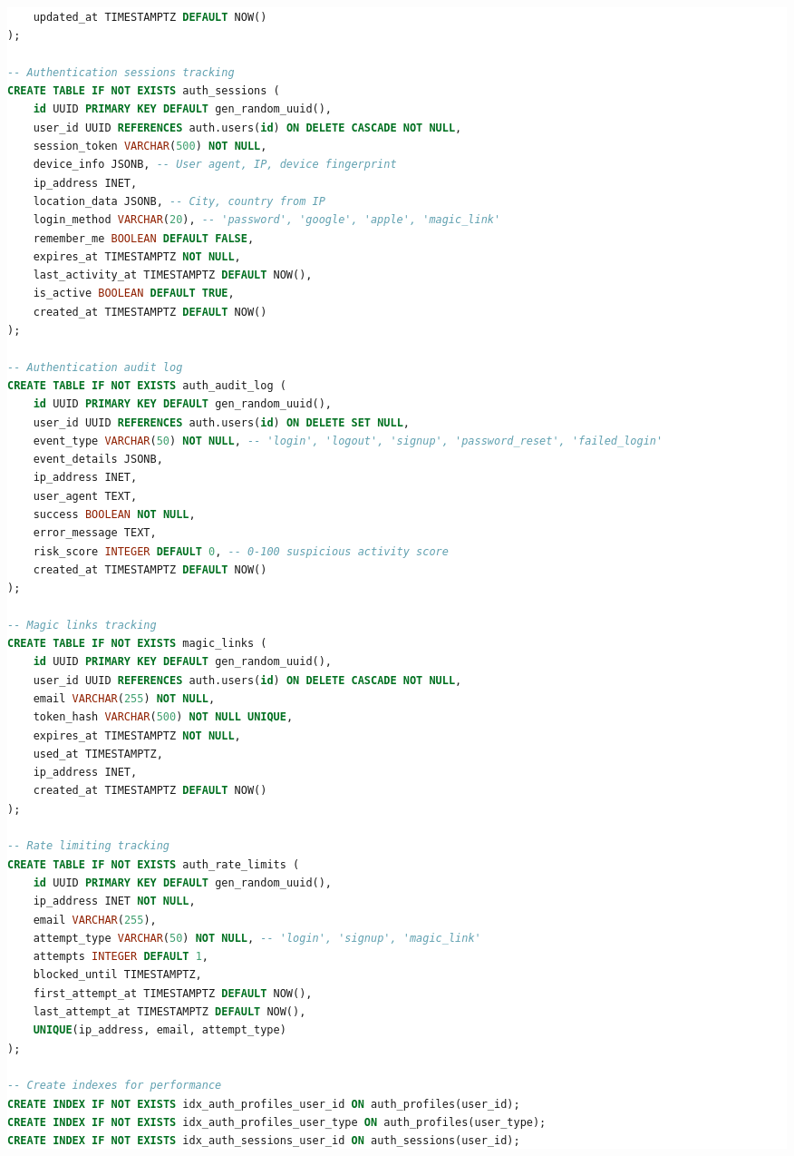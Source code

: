 ```sql
    updated_at TIMESTAMPTZ DEFAULT NOW()
);

-- Authentication sessions tracking
CREATE TABLE IF NOT EXISTS auth_sessions (
    id UUID PRIMARY KEY DEFAULT gen_random_uuid(),
    user_id UUID REFERENCES auth.users(id) ON DELETE CASCADE NOT NULL,
    session_token VARCHAR(500) NOT NULL,
    device_info JSONB, -- User agent, IP, device fingerprint
    ip_address INET,
    location_data JSONB, -- City, country from IP
    login_method VARCHAR(20), -- 'password', 'google', 'apple', 'magic_link'
    remember_me BOOLEAN DEFAULT FALSE,
    expires_at TIMESTAMPTZ NOT NULL,
    last_activity_at TIMESTAMPTZ DEFAULT NOW(),
    is_active BOOLEAN DEFAULT TRUE,
    created_at TIMESTAMPTZ DEFAULT NOW()
);

-- Authentication audit log
CREATE TABLE IF NOT EXISTS auth_audit_log (
    id UUID PRIMARY KEY DEFAULT gen_random_uuid(),
    user_id UUID REFERENCES auth.users(id) ON DELETE SET NULL,
    event_type VARCHAR(50) NOT NULL, -- 'login', 'logout', 'signup', 'password_reset', 'failed_login'
    event_details JSONB,
    ip_address INET,
    user_agent TEXT,
    success BOOLEAN NOT NULL,
    error_message TEXT,
    risk_score INTEGER DEFAULT 0, -- 0-100 suspicious activity score
    created_at TIMESTAMPTZ DEFAULT NOW()
);

-- Magic links tracking
CREATE TABLE IF NOT EXISTS magic_links (
    id UUID PRIMARY KEY DEFAULT gen_random_uuid(),
    user_id UUID REFERENCES auth.users(id) ON DELETE CASCADE NOT NULL,
    email VARCHAR(255) NOT NULL,
    token_hash VARCHAR(500) NOT NULL UNIQUE,
    expires_at TIMESTAMPTZ NOT NULL,
    used_at TIMESTAMPTZ,
    ip_address INET,
    created_at TIMESTAMPTZ DEFAULT NOW()
);

-- Rate limiting tracking
CREATE TABLE IF NOT EXISTS auth_rate_limits (
    id UUID PRIMARY KEY DEFAULT gen_random_uuid(),
    ip_address INET NOT NULL,
    email VARCHAR(255),
    attempt_type VARCHAR(50) NOT NULL, -- 'login', 'signup', 'magic_link'
    attempts INTEGER DEFAULT 1,
    blocked_until TIMESTAMPTZ,
    first_attempt_at TIMESTAMPTZ DEFAULT NOW(),
    last_attempt_at TIMESTAMPTZ DEFAULT NOW(),
    UNIQUE(ip_address, email, attempt_type)
);

-- Create indexes for performance
CREATE INDEX IF NOT EXISTS idx_auth_profiles_user_id ON auth_profiles(user_id);
CREATE INDEX IF NOT EXISTS idx_auth_profiles_user_type ON auth_profiles(user_type);
CREATE INDEX IF NOT EXISTS idx_auth_sessions_user_id ON auth_sessions(user_id);
```